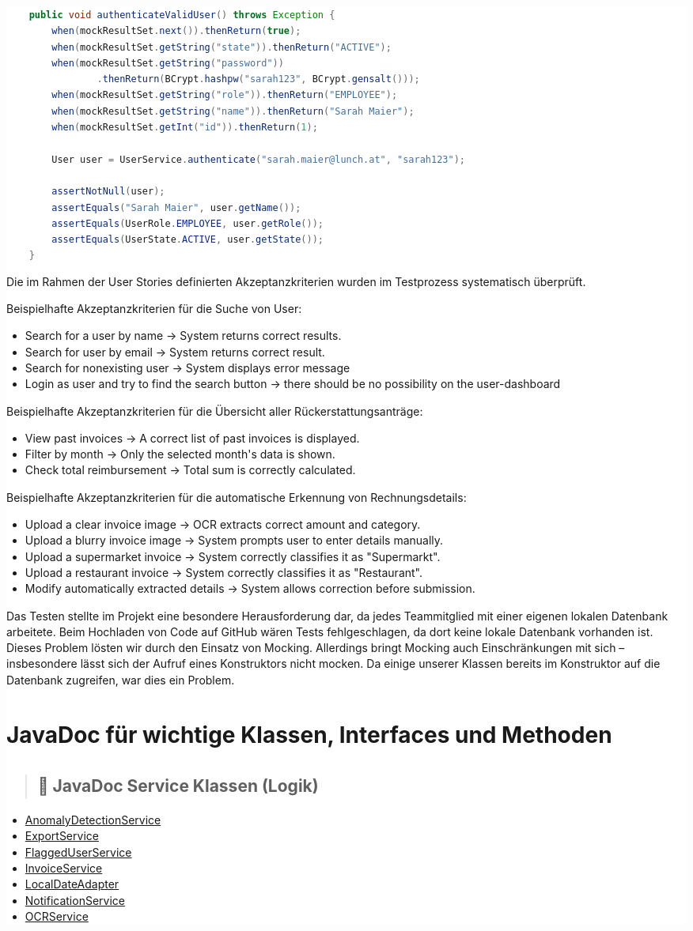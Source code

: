 ```java
    public void authenticateValidUser() throws Exception {
        when(mockResultSet.next()).thenReturn(true);
        when(mockResultSet.getString("state")).thenReturn("ACTIVE");
        when(mockResultSet.getString("password"))
                .thenReturn(BCrypt.hashpw("sarah123", BCrypt.gensalt()));
        when(mockResultSet.getString("role")).thenReturn("EMPLOYEE");
        when(mockResultSet.getString("name")).thenReturn("Sarah Maier");
        when(mockResultSet.getInt("id")).thenReturn(1);

        User user = UserService.authenticate("sarah.maier@lunch.at", "sarah123");

        assertNotNull(user);
        assertEquals("Sarah Maier", user.getName());
        assertEquals(UserRole.EMPLOYEE, user.getRole());
        assertEquals(UserState.ACTIVE, user.getState());
    }
```
Die im Rahmen der User Stories definierten Akzeptanzkriterien wurden im Testprozess systematisch überprüft.

Beispielhafte Akzeptanzkriterien für die Suche von User:

 - Search for a user by name → System returns correct results.
 - Search for user by email -> System returns correct result.
 - Search for nonexisting user -> System displays error message
 - Login as user and try to find the search button -> there should be no possibility on the user-dashboard

Beispielhafte Akzeptanzkriterien für die Übersicht aller Rückerstattungsanträge:
 - View past invoices → A correct list of past invoices is displayed.
 - Filter by month → Only the selected month's data is shown.
 - Check total reimbursement → Total sum is correctly calculated.

Beispielhafte Akzeptanzkriterien für die automatische Erkennung von Rechnungsdetails:
- Upload a clear invoice image → OCR extracts correct amount and category.
- Upload a blurry invoice image → System prompts user to enter details manually.
- Upload a supermarket invoice → System correctly classifies it as "Supermarkt".
- Upload a restaurant invoice → System correctly classifies it as "Restaurant".
- Modify automatically extracted details → System allows correction before submission.
 
Das Testen stellte im Projekt eine besondere Herausforderung dar, da jedes Teammitglied mit einer eigenen lokalen Datenbank arbeitete. Beim Hochladen von Code auf GitHub wären Tests fehlgeschlagen, da dort keine lokale Datenbank vorhanden ist. Dieses Problem lösten wir durch den Einsatz von Mocking. Allerdings bringt Mocking auch Einschränkungen mit sich – insbesondere lässt sich der Aufruf eines Konstruktors nicht mocken. Da einige unserer Klassen bereits im Konstruktor auf die Datenbank zugreifen, war dies ein Problem.


# JavaDoc für wichtige Klassen, Interfaces und Methoden
> ## 📄 JavaDoc Service Klassen (Logik)
- [AnomalyDetectionService](https://jku-win-se.github.io/teaching-2025.ss.prse.braeuer.team4/JavaDoc/backend/logic/AnomalyDetectionService.html)
- [ExportService](https://jku-win-se.github.io/teaching-2025.ss.prse.braeuer.team4/JavaDoc/backend/logic/ExportService.html)
- [FlaggedUserService](https://jku-win-se.github.io/teaching-2025.ss.prse.braeuer.team4/JavaDoc/backend/logic/FlaggedUserService.html)
- [InvoiceService](https://jku-win-se.github.io/teaching-2025.ss.prse.braeuer.team4/JavaDoc/backend/logic/InvoiceService.html)
- [LocalDateAdapter](https://jku-win-se.github.io/teaching-2025.ss.prse.braeuer.team4/JavaDoc/backend/logic/LocalDateAdapter.html)
- [NotificationService](https://jku-win-se.github.io/teaching-2025.ss.prse.braeuer.team4/JavaDoc/backend/logic/NotificationService.html)
- [OCRService](https://jku-win-se.github.io/teaching-2025.ss.prse.braeuer.team4/JavaDoc/backend/logic/OCRService.html)